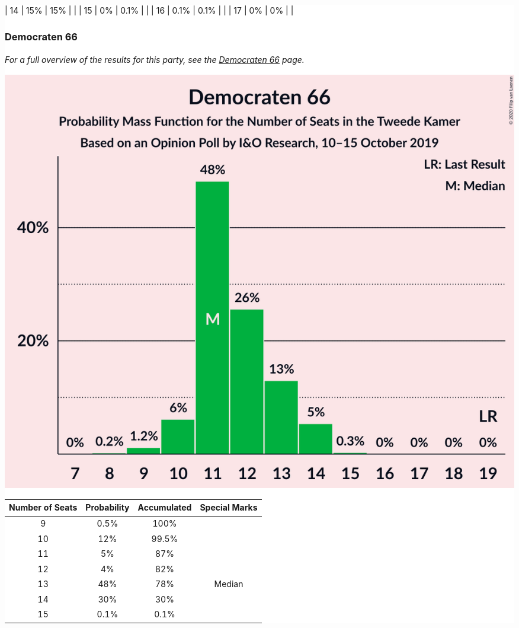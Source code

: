 | 14 | 15% | 15% |  |
| 15 | 0% | 0.1% |  |
| 16 | 0.1% | 0.1% |  |
| 17 | 0% | 0% |  |

### Democraten 66

*For a full overview of the results for this party, see the [Democraten 66](party-democraten66.html) page.*

![Graph with seats probability mass function not yet produced](2019-10-15-IOResearch-seats-pmf-democraten66.png "Seats Probability Mass Function")

| Number of Seats | Probability | Accumulated | Special Marks |
|:---------------:|:-----------:|:-----------:|:-------------:|
| 9 | 0.5% | 100% |  |
| 10 | 12% | 99.5% |  |
| 11 | 5% | 87% |  |
| 12 | 4% | 82% |  |
| 13 | 48% | 78% | Median |
| 14 | 30% | 30% |  |
| 15 | 0.1% | 0.1% |  |